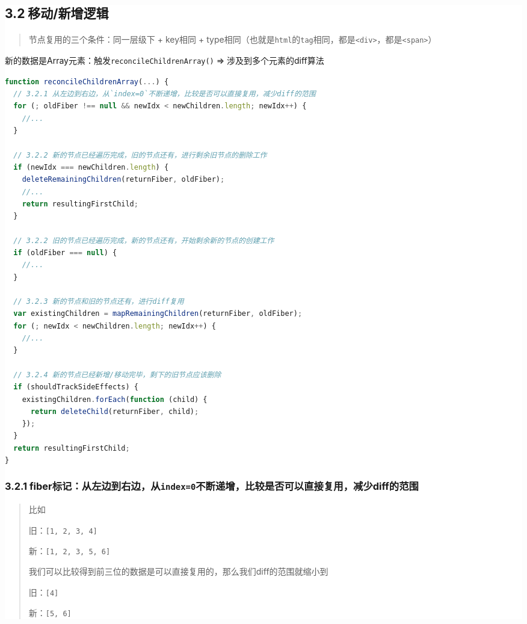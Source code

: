 ## 3.2 移动/新增逻辑

> 节点复用的三个条件：同一层级下 + key相同 + type相同（也就是`html`的`tag`相同，都是`<div>`，都是`<span>`）

新的数据是Array元素：触发`reconcileChildrenArray()` => 涉及到多个元素的diff算法

```ts
function reconcileChildrenArray(...) {
  // 3.2.1 从左边到右边，从`index=0`不断递增，比较是否可以直接复用，减少diff的范围
  for (; oldFiber !== null && newIdx < newChildren.length; newIdx++) {
    //...
  }

  // 3.2.2 新的节点已经遍历完成，旧的节点还有，进行剩余旧节点的删除工作
  if (newIdx === newChildren.length) {
    deleteRemainingChildren(returnFiber, oldFiber);
    //...
    return resultingFirstChild;
  }

  // 3.2.2 旧的节点已经遍历完成，新的节点还有，开始剩余新的节点的创建工作
  if (oldFiber === null) {
    //...
  }

  // 3.2.3 新的节点和旧的节点还有，进行diff复用
  var existingChildren = mapRemainingChildren(returnFiber, oldFiber);
  for (; newIdx < newChildren.length; newIdx++) {
    //...
  }

  // 3.2.4 新的节点已经新增/移动完毕，剩下的旧节点应该删除
  if (shouldTrackSideEffects) {
    existingChildren.forEach(function (child) {
      return deleteChild(returnFiber, child);
    });
  }
  return resultingFirstChild;
}
```


### 3.2.1 fiber标记：从左边到右边，从`index=0`不断递增，比较是否可以直接复用，减少diff的范围
> 比如
>
> 旧：`[1, 2, 3, 4]`
>
> 新：`[1, 2, 3, 5, 6]`
>
> 我们可以比较得到前三位的数据是可以直接复用的，那么我们diff的范围就缩小到
>
> 旧：`[4]`
>
> 新：`[5, 6]`
